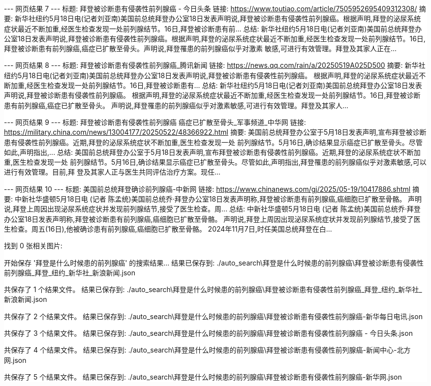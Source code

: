 --- 网页结果 7 ---
标题: 拜登被诊断患有侵袭性前列腺癌 - 今日头条
链接: https://www.toutiao.com/article/7505952695409312308/
摘要: 新华社纽约5月18日电(记者刘亚南)美国前总统拜登办公室18日发表声明说,拜登被诊断患有侵袭性前列腺癌。根据声明,拜登的泌尿系统症状最近不断加重,经医生检查发现一处前列腺结节。16日,拜登被诊断患有前...
总结: 新华社纽约5月18日电(记者刘亚南)美国前总统拜登办公室18日发表声明说,拜登被诊断患有侵袭性前列腺癌。根据声明,拜登的泌尿系统症状最近不断加重,经医生检查发现一处前列腺结节。16日,拜登被诊断患有前列腺癌,癌症已扩散至骨头。声明说,拜登罹患的前列腺癌似乎对激素 敏感,可进行有效管理。拜登及其家人正在...

--- 网页结果 8 ---
标题: 拜登被诊断患有侵袭性前列腺癌_腾讯新闻
链接: https://news.qq.com/rain/a/20250519A025D500
摘要: 新华社纽约5月18日电(记者刘亚南)美国前总统拜登办公室18日发表声明说,拜登被诊断患有侵袭性前列腺癌。
根据声明,拜登的泌尿系统症状最近不断加重,经医生检查发现一处前列腺结节。16日,拜登被诊断患有...
总结: 新华社纽约5月18日电(记者刘亚南)美国前总统拜登办公室18日发表声明说,拜登被诊断患有侵袭性前列腺癌。
根据声明,拜登的泌尿系统症状最近不断加重,经医生检查发现一处前列腺结节。16日,拜登被诊断患有前列腺癌,癌症已扩散至骨头。
声明说,拜登罹患的前列腺癌似乎对激素敏感,可进行有效管理。拜登及其家人...

--- 网页结果 9 ---
标题: 拜登被诊断患有侵袭性前列腺癌 癌症已扩散至骨头_军事频道_中华网
链接: https://military.china.com/news/13004177/20250522/48366922.html
摘要: 美国前总统拜登办公室于5月18日发表声明,宣布拜登被诊断患有侵袭性前列腺癌。近期,拜登的泌尿系统症状不断加重,医生检查发现一处 前列腺结节。5月16日,确诊结果显示癌症已扩散至骨头。尽管如此,声明指出,...
总结: 美国前总统拜登办公室于5月18日发表声明,宣布拜登被诊断患有侵袭性前列腺癌。近期,拜登的泌尿系统症状不断加重,医生检查发现一处 前列腺结节。5月16日,确诊结果显示癌症已扩散至骨头。尽管如此,声明指出,拜登罹患的前列腺癌似乎对激素敏感,可以进行有效管理。目前,拜 登及其家人正与医生共同评估治疗方案。现任...

--- 网页结果 10 ---
标题: 美国前总统拜登确诊前列腺癌-中新网
链接: https://www.chinanews.com/gj/2025/05-19/10417886.shtml
摘要: 中新社华盛顿5月18日电
(记者
陈孟统)美国前总统乔·拜登办公室18日发表声明称,拜登被诊断患有前列腺癌,癌细胞已扩散至骨骼。
声明说,拜登上周因出现泌尿系统症状并发现前列腺结节,接受了医生检查。周...
总结: 中新社华盛顿5月18日电
(记者
陈孟统)美国前总统乔·拜登办公室18日发表声明称,拜登被诊断患有前列腺癌,癌细胞已扩散至骨骼。
声明说,拜登上周因出现泌尿系统症状并发现前列腺结节,接受了医生检查。周五(16日),他被确诊患有前列腺癌,癌细胞已扩散至骨骼。
2024年11月7日,时任美国总统拜登在白...

找到 0 张相关图片:

开始保存 '拜登是什么时候患的前列腺癌' 的搜索结果...
结果已保存到: ./auto_search\拜登是什么时候患的前列腺癌\拜登被诊断患有侵袭性前列腺癌_拜登_纽约_新华社_新浪新闻.json

共保存了 1 个结果文件。
结果已保存到: ./auto_search\拜登是什么时候患的前列腺癌\拜登被诊断患有侵袭性前列腺癌_拜登_纽约_新华社_新浪新闻.json

共保存了 2 个结果文件。
结果已保存到: ./auto_search\拜登是什么时候患的前列腺癌\拜登被诊断患有侵袭性前列腺癌-新华每日电讯.json

共保存了 3 个结果文件。
结果已保存到: ./auto_search\拜登是什么时候患的前列腺癌\拜登被诊断患有侵袭性前列腺癌 - 今日头条.json

共保存了 4 个结果文件。
结果已保存到: ./auto_search\拜登是什么时候患的前列腺癌\拜登被诊断患有侵袭性前列腺癌-新闻中心-北方网.json

共保存了 5 个结果文件。
结果已保存到: ./auto_search\拜登是什么时候患的前列腺癌\拜登被诊断患有侵袭性前列腺癌-新华网.json
